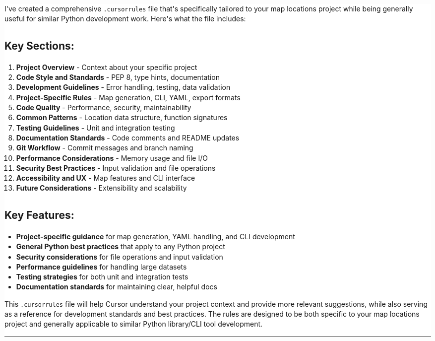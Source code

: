 
I've created a comprehensive `.cursorrules` file that's specifically tailored to your map locations project while being generally useful for similar Python development work. Here's what the file includes:

## Key Sections:

1. **Project Overview** - Context about your specific project
2. **Code Style and Standards** - PEP 8, type hints, documentation
3. **Development Guidelines** - Error handling, testing, data validation
4. **Project-Specific Rules** - Map generation, CLI, YAML, export formats
5. **Code Quality** - Performance, security, maintainability
6. **Common Patterns** - Location data structure, function signatures
7. **Testing Guidelines** - Unit and integration testing
8. **Documentation Standards** - Code comments and README updates
9. **Git Workflow** - Commit messages and branch naming
10. **Performance Considerations** - Memory usage and file I/O
11. **Security Best Practices** - Input validation and file operations
12. **Accessibility and UX** - Map features and CLI interface
13. **Future Considerations** - Extensibility and scalability

## Key Features:

- **Project-specific guidance** for map generation, YAML handling, and CLI development
- **General Python best practices** that apply to any Python project
- **Security considerations** for file operations and input validation
- **Performance guidelines** for handling large datasets
- **Testing strategies** for both unit and integration tests
- **Documentation standards** for maintaining clear, helpful docs

This `.cursorrules` file will help Cursor understand your project context and provide more relevant suggestions, while also serving as a reference for development standards and best practices. The rules are designed to be both specific to your map locations project and generally applicable to similar Python library/CLI tool development.

---
